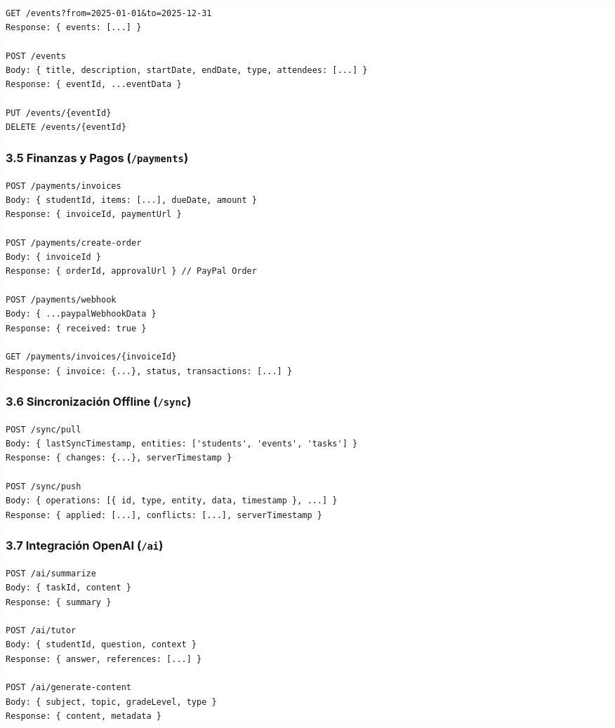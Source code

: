 ```
GET /events?from=2025-01-01&to=2025-12-31
Response: { events: [...] }

POST /events
Body: { title, description, startDate, endDate, type, attendees: [...] }
Response: { eventId, ...eventData }

PUT /events/{eventId}
DELETE /events/{eventId}
```

### 3.5 Finanzas y Pagos (`/payments`)

```
POST /payments/invoices
Body: { studentId, items: [...], dueDate, amount }
Response: { invoiceId, paymentUrl }

POST /payments/create-order
Body: { invoiceId }
Response: { orderId, approvalUrl } // PayPal Order

POST /payments/webhook
Body: { ...paypalWebhookData }
Response: { received: true }

GET /payments/invoices/{invoiceId}
Response: { invoice: {...}, status, transactions: [...] }
```

### 3.6 Sincronización Offline (`/sync`)

```
POST /sync/pull
Body: { lastSyncTimestamp, entities: ['students', 'events', 'tasks'] }
Response: { changes: {...}, serverTimestamp }

POST /sync/push
Body: { operations: [{ id, type, entity, data, timestamp }, ...] }
Response: { applied: [...], conflicts: [...], serverTimestamp }
```

### 3.7 Integración OpenAI (`/ai`)

```
POST /ai/summarize
Body: { taskId, content }
Response: { summary }

POST /ai/tutor
Body: { studentId, question, context }
Response: { answer, references: [...] }

POST /ai/generate-content
Body: { subject, topic, gradeLevel, type }
Response: { content, metadata }
```
